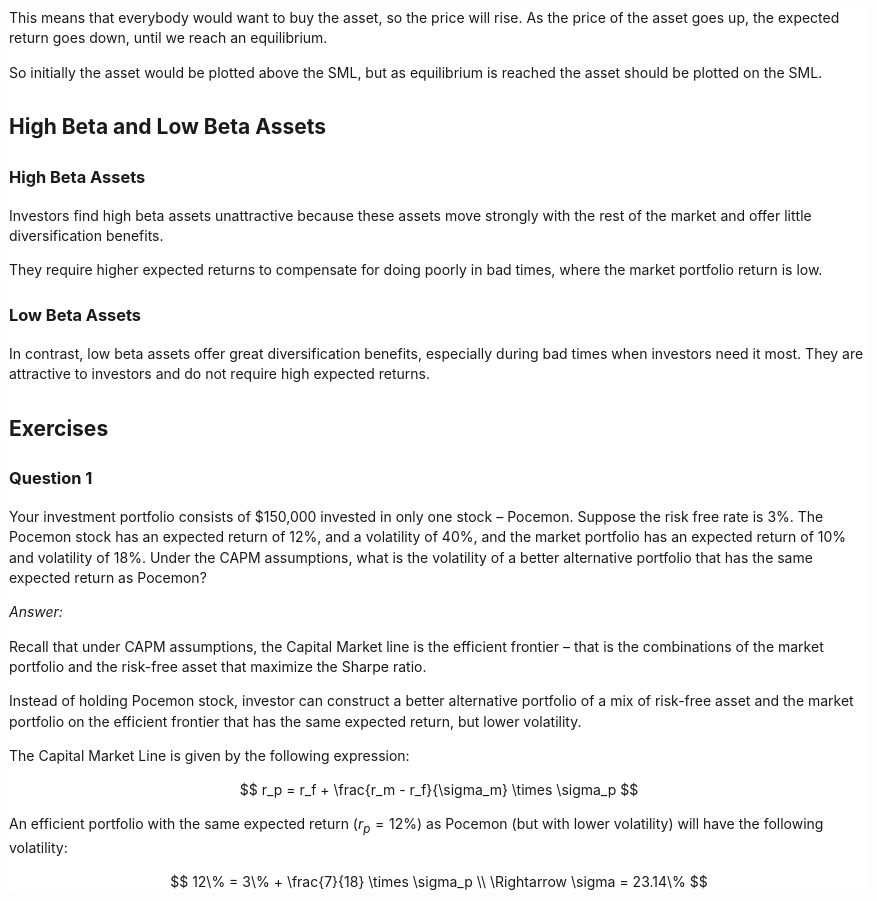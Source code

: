 This means that everybody would want to buy the asset, so the price will rise. As the price of the asset goes up, the expected return goes down, until we reach an equilibrium.

So initially the asset would be plotted above the SML, but as equilibrium is reached the asset should be plotted on the SML.

## High Beta and Low Beta Assets

### High Beta Assets

Investors find high beta assets unattractive because these assets move strongly with the rest of the market and offer little diversification benefits. 

They require higher expected returns to compensate for doing poorly in bad times, where the market portfolio return is low.

### Low Beta Assets

In contrast, low beta assets offer great diversification benefits, especially during bad times when investors need it most. They are attractive to investors and do not require high expected returns.


## Exercises

### Question 1

Your investment portfolio consists of $150,000 invested in only one stock – Pocemon. Suppose the risk free rate is 3%. The Pocemon stock has an expected return of 12%, and a volatility of 40%, and the market portfolio has an expected return of 10% and volatility of 18%. Under the CAPM assumptions, what is the volatility of a better alternative portfolio that has the same expected return as Pocemon?

*Answer:*

Recall that under CAPM assumptions, the Capital Market line is the efficient frontier – that is the combinations of the market portfolio and the risk-free asset that maximize the Sharpe ratio.

Instead of holding Pocemon stock, investor can construct a better alternative portfolio of a mix of risk-free asset and the market portfolio on the efficient frontier that has the same expected return, but lower volatility.

The Capital Market Line is given by the following expression:

$$
r_p = r_f + \frac{r_m - r_f}{\sigma_m} \times \sigma_p
$$

An efficient portfolio with the same expected return ($r_p = 12\%$) as Pocemon (but with lower volatility) will have the following volatility:

$$
12\% = 3\% + \frac{7}{18} \times \sigma_p \\
\Rightarrow \sigma = 23.14\%
$$
